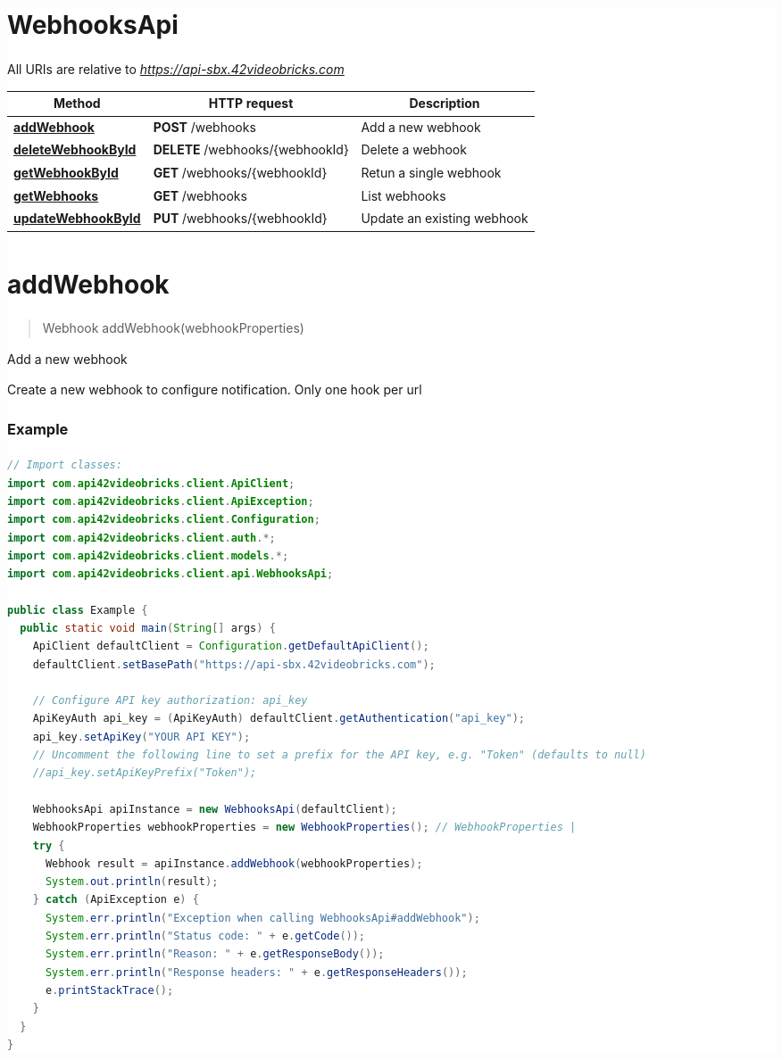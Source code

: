 # WebhooksApi

All URIs are relative to *https://api-sbx.42videobricks.com*

| Method | HTTP request | Description |
|------------- | ------------- | -------------|
| [**addWebhook**](WebhooksApi.md#addWebhook) | **POST** /webhooks | Add a new webhook |
| [**deleteWebhookById**](WebhooksApi.md#deleteWebhookById) | **DELETE** /webhooks/{webhookId} | Delete a webhook |
| [**getWebhookById**](WebhooksApi.md#getWebhookById) | **GET** /webhooks/{webhookId} | Retun a single webhook |
| [**getWebhooks**](WebhooksApi.md#getWebhooks) | **GET** /webhooks | List webhooks |
| [**updateWebhookById**](WebhooksApi.md#updateWebhookById) | **PUT** /webhooks/{webhookId} | Update an existing webhook |


<a id="addWebhook"></a>
# **addWebhook**
> Webhook addWebhook(webhookProperties)

Add a new webhook

Create a new webhook to configure notification.  Only one hook per url

### Example
```java
// Import classes:
import com.api42videobricks.client.ApiClient;
import com.api42videobricks.client.ApiException;
import com.api42videobricks.client.Configuration;
import com.api42videobricks.client.auth.*;
import com.api42videobricks.client.models.*;
import com.api42videobricks.client.api.WebhooksApi;

public class Example {
  public static void main(String[] args) {
    ApiClient defaultClient = Configuration.getDefaultApiClient();
    defaultClient.setBasePath("https://api-sbx.42videobricks.com");
    
    // Configure API key authorization: api_key
    ApiKeyAuth api_key = (ApiKeyAuth) defaultClient.getAuthentication("api_key");
    api_key.setApiKey("YOUR API KEY");
    // Uncomment the following line to set a prefix for the API key, e.g. "Token" (defaults to null)
    //api_key.setApiKeyPrefix("Token");

    WebhooksApi apiInstance = new WebhooksApi(defaultClient);
    WebhookProperties webhookProperties = new WebhookProperties(); // WebhookProperties | 
    try {
      Webhook result = apiInstance.addWebhook(webhookProperties);
      System.out.println(result);
    } catch (ApiException e) {
      System.err.println("Exception when calling WebhooksApi#addWebhook");
      System.err.println("Status code: " + e.getCode());
      System.err.println("Reason: " + e.getResponseBody());
      System.err.println("Response headers: " + e.getResponseHeaders());
      e.printStackTrace();
    }
  }
}
```
